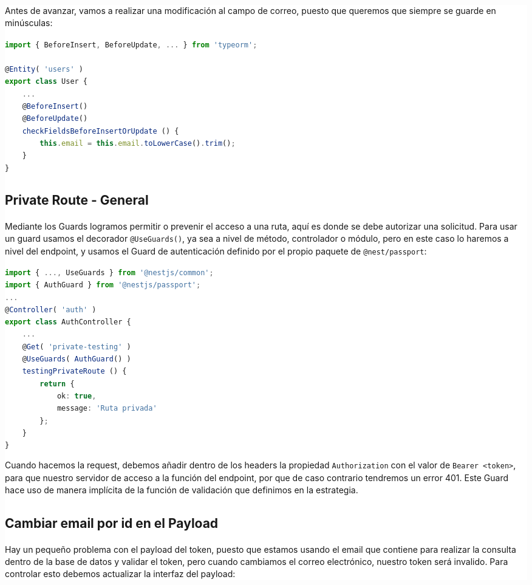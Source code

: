 ```ts
```

Antes de avanzar, vamos a realizar una modificación al campo de correo, puesto que queremos que siempre se guarde en minúsculas:

```ts
import { BeforeInsert, BeforeUpdate, ... } from 'typeorm';

@Entity( 'users' )
export class User {
    ...
    @BeforeInsert()
    @BeforeUpdate()
    checkFieldsBeforeInsertOrUpdate () {
        this.email = this.email.toLowerCase().trim();
    }
}
```

## Private Route - General

Mediante los Guards logramos permitir o prevenir el acceso a una ruta, aquí es donde se debe autorizar una solicitud. Para usar un guard usamos el decorador `@UseGuards()`, ya sea a nivel de método, controlador o módulo, pero en este caso lo haremos a nivel del endpoint, y usamos el Guard de autenticación definido por el propio paquete de `@nest/passport`:

```ts
import { ..., UseGuards } from '@nestjs/common';
import { AuthGuard } from '@nestjs/passport';
...
@Controller( 'auth' )
export class AuthController {
    ...
    @Get( 'private-testing' )
    @UseGuards( AuthGuard() )
    testingPrivateRoute () {
        return {
            ok: true,
            message: 'Ruta privada'
        };
    }
}
```

Cuando hacemos la request, debemos añadir dentro de los headers la propiedad `Authorization` con el valor de `Bearer <token>`, para que nuestro servidor de acceso a la función del endpoint, por que de caso contrario tendremos un error 401. Este Guard hace uso de manera implícita de la función de validación que definimos en la estrategia.

## Cambiar email por id en el Payload

Hay un pequeño problema con el payload del token, puesto que estamos usando el email que contiene para realizar la consulta dentro de la base de datos y validar el token, pero cuando cambiamos el correo electrónico, nuestro token será invalido. Para controlar esto debemos actualizar la interfaz del payload:
